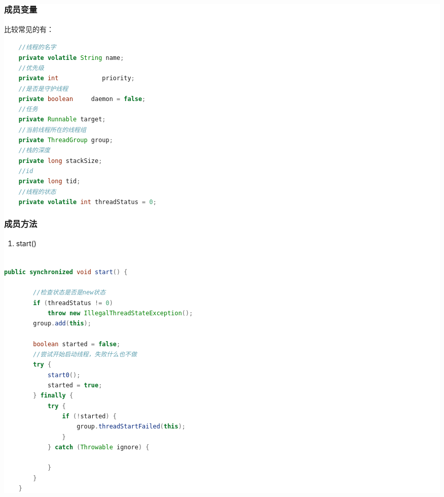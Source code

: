 ### 成员变量

比较常见的有：   

```java
    //线程的名字
    private volatile String name;
    //优先级
    private int            priority;
    //是否是守护线程
    private boolean     daemon = false;
    //任务
    private Runnable target;
    //当前线程所在的线程组
    private ThreadGroup group;
    //栈的深度
    private long stackSize;
    //id
    private long tid;
    //线程的状态
    private volatile int threadStatus = 0;
```



### 成员方法

1. start()

```java

public synchronized void start() {
        
        //检查状态是否是new状态
        if (threadStatus != 0)
            throw new IllegalThreadStateException();
        group.add(this);

        boolean started = false;
        //尝试开始启动线程，失败什么也不做
        try {
            start0();
            started = true;
        } finally {
            try {
                if (!started) {
                    group.threadStartFailed(this);
                }
            } catch (Throwable ignore) {
                
            }
        }
    }
```
